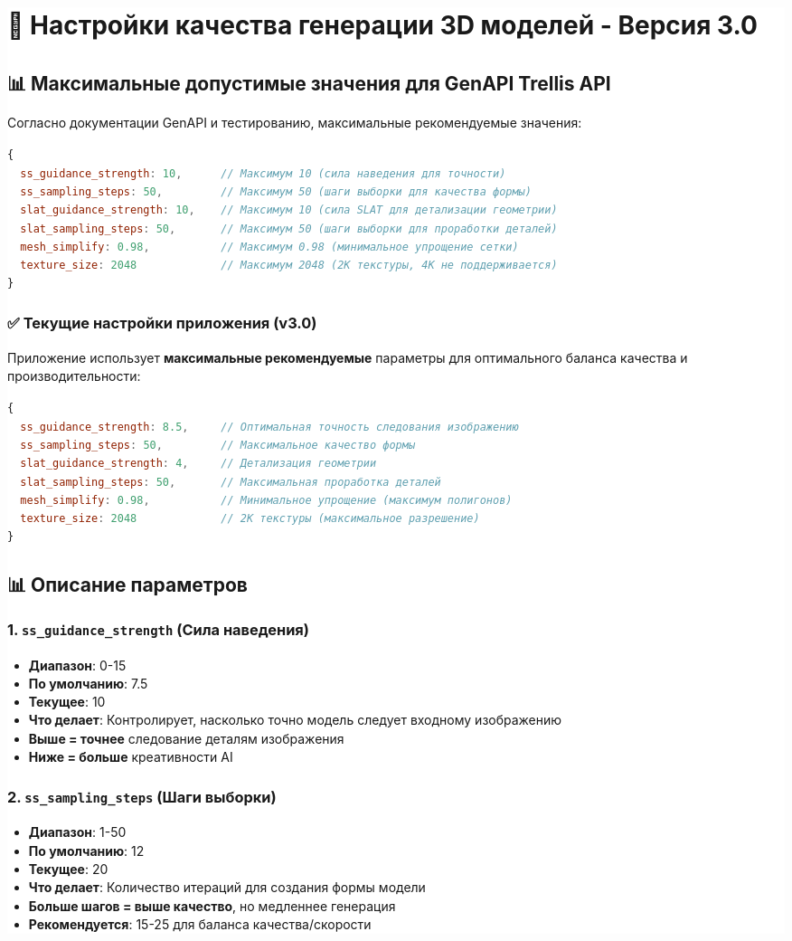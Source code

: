 # 🎨 Настройки качества генерации 3D моделей - Версия 3.0

## 📊 Максимальные допустимые значения для GenAPI Trellis API

Согласно документации GenAPI и тестированию, максимальные рекомендуемые значения:

```javascript
{
  ss_guidance_strength: 10,      // Максимум 10 (сила наведения для точности)
  ss_sampling_steps: 50,         // Максимум 50 (шаги выборки для качества формы)
  slat_guidance_strength: 10,    // Максимум 10 (сила SLAT для детализации геометрии)
  slat_sampling_steps: 50,       // Максимум 50 (шаги выборки для проработки деталей)
  mesh_simplify: 0.98,           // Максимум 0.98 (минимальное упрощение сетки)
  texture_size: 2048             // Максимум 2048 (2K текстуры, 4K не поддерживается)
}
```

### ✅ Текущие настройки приложения (v3.0)

Приложение использует **максимальные рекомендуемые** параметры для оптимального баланса качества и производительности:

```javascript
{
  ss_guidance_strength: 8.5,     // Оптимальная точность следования изображению
  ss_sampling_steps: 50,         // Максимальное качество формы
  slat_guidance_strength: 4,     // Детализация геометрии
  slat_sampling_steps: 50,       // Максимальная проработка деталей
  mesh_simplify: 0.98,           // Минимальное упрощение (максимум полигонов)
  texture_size: 2048             // 2K текстуры (максимальное разрешение)
}
```

## 📊 Описание параметров

### 1. `ss_guidance_strength` (Сила наведения)
- **Диапазон**: 0-15
- **По умолчанию**: 7.5
- **Текущее**: 10
- **Что делает**: Контролирует, насколько точно модель следует входному изображению
- **Выше = точнее** следование деталям изображения
- **Ниже = больше** креативности AI

### 2. `ss_sampling_steps` (Шаги выборки)
- **Диапазон**: 1-50
- **По умолчанию**: 12
- **Текущее**: 20
- **Что делает**: Количество итераций для создания формы модели
- **Больше шагов = выше качество**, но медленнее генерация
- **Рекомендуется**: 15-25 для баланса качества/скорости

